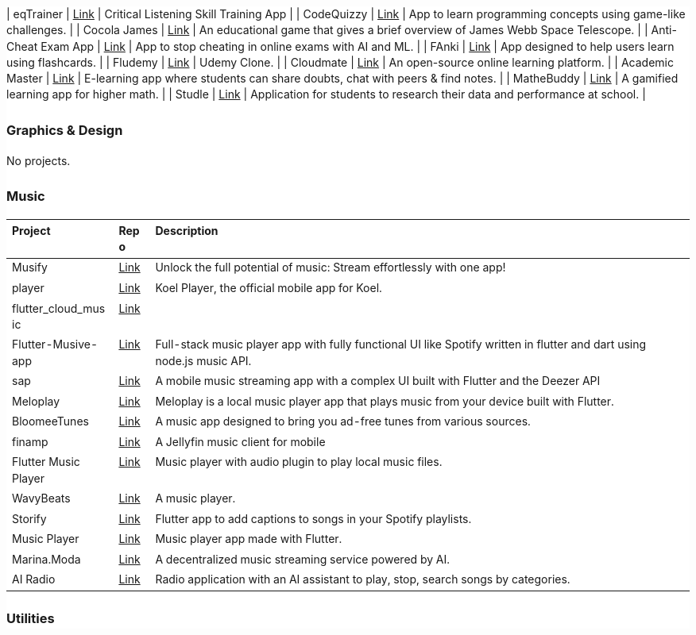 | eqTrainer | [Link](https://github.com/potatosalad775/eqTrainer) | Critical Listening Skill Training App |
| CodeQuizzy | [Link](https://github.com/iamnijat/code-quizzy) | App to learn programming concepts using game-like challenges. |
| Cocola James | [Link](https://github.com/aratheunseen/flutter-cocola-james-game) | An educational game that gives a brief overview of James Webb Space Telescope. |
| Anti-Cheat Exam App | [Link](https://github.com/prathamesh-mutkure/anti-cheat-exam-app) | App to stop cheating in online exams with AI and ML. |
| FAnki | [Link](https://github.com/wklausing/FAnki) | App designed to help users learn using flashcards. |
| Fludemy | [Link](https://github.com/felipecastrosales/fludemy) | Udemy Clone. |
| Cloudmate | [Link](https://github.com/lambiengcode/cloudmate-classroom-flutter) | An open-source online learning platform. |
| Academic Master | [Link](https://github.com/amitsingh6391/Academic-master) | E-learning app where students can share doubts, chat with peers & find notes. |
| MatheBuddy | [Link](https://github.com/mathebuddy/mathebuddy) | A gamified learning app for higher math. |
| Studle | [Link](https://github.com/bernardoveras/studle) | Application for students to research their data and performance at school. |

### Graphics & Design

No projects.

### Music

| Project    | Repo  | Description  |
|:-----------|:------|:-------------|
| Musify              | [Link](https://github.com/gokadzev/Musify)  | Unlock the full potential of music: Stream effortlessly with one app! |
| player              | [Link](https://github.com/koel/player)   | Koel Player, the official mobile app for Koel. |
| flutter_cloud_music | [Link](https://github.com/masterxing/flutter_cloud_music) |   |
| Flutter-Musive-app  | [Link](https://github.com/Ansh-Rathod/Flutter-Musive-app) | Full-stack music player app with fully functional UI like Spotify written in flutter and dart using node.js music API. |
| sap                 | [Link](https://github.com/31Carlton7/sap)   | A mobile music streaming app with a complex UI built with Flutter and the Deezer API |
| Meloplay            | [Link](https://github.com/ShokhrukhbekYuldoshev/Meloplay) | Meloplay is a local music player app that plays music from your device built with Flutter. |
| BloomeeTunes        | [Link](https://github.com/HemantKArya/BloomeeTunes)  | A music app designed to bring you ad-free tunes from various sources.  |
| finamp              | [Link](https://github.com/jmshrv/finamp)   | A Jellyfin music client for mobile  |
| Flutter Music Player | [Link](https://github.com/iampawan/Flutter-Music-Player) | Music player with audio plugin to play local music files. |
| WavyBeats | [Link](https://github.com/AssassinAguilar/WavyBeats) | A music player. |
| Storify | [Link](https://github.com/gyeongmin-lee/Storify) | Flutter app to add captions to songs in your Spotify playlists. |
| Music Player | [Link](https://github.com/joec05/pocket-music-player) | Music player app made with Flutter. |
| Marina.Moda | [Link](https://github.com/sorydima/Marina.Moda-) |  A decentralized music streaming service powered by AI. |
| AI Radio | [Link](https://github.com/AadrianLeo/AI-Radio-App) | Radio application with an AI assistant to play, stop, search songs by categories. |

### Utilities
